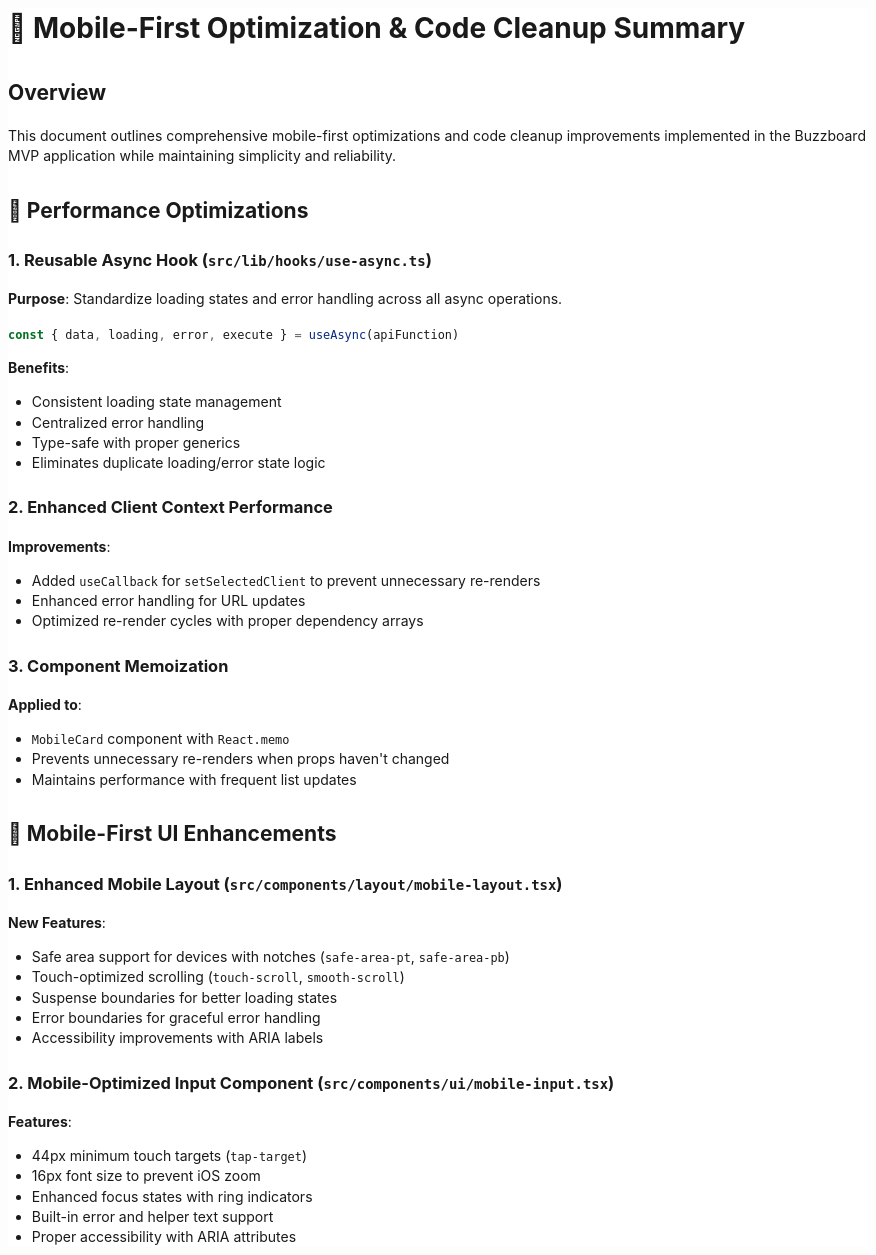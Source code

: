 # 📱 Mobile-First Optimization & Code Cleanup Summary

## Overview
This document outlines comprehensive mobile-first optimizations and code cleanup improvements implemented in the Buzzboard MVP application while maintaining simplicity and reliability.

## 🚀 Performance Optimizations

### 1. Reusable Async Hook (`src/lib/hooks/use-async.ts`)
**Purpose**: Standardize loading states and error handling across all async operations.

```typescript
const { data, loading, error, execute } = useAsync(apiFunction)
```

**Benefits**:
- Consistent loading state management
- Centralized error handling
- Type-safe with proper generics
- Eliminates duplicate loading/error state logic

### 2. Enhanced Client Context Performance
**Improvements**:
- Added `useCallback` for `setSelectedClient` to prevent unnecessary re-renders
- Enhanced error handling for URL updates
- Optimized re-render cycles with proper dependency arrays

### 3. Component Memoization
**Applied to**:
- `MobileCard` component with `React.memo`
- Prevents unnecessary re-renders when props haven't changed
- Maintains performance with frequent list updates

## 📱 Mobile-First UI Enhancements

### 1. Enhanced Mobile Layout (`src/components/layout/mobile-layout.tsx`)
**New Features**:
- Safe area support for devices with notches (`safe-area-pt`, `safe-area-pb`)
- Touch-optimized scrolling (`touch-scroll`, `smooth-scroll`)
- Suspense boundaries for better loading states
- Error boundaries for graceful error handling
- Accessibility improvements with ARIA labels

### 2. Mobile-Optimized Input Component (`src/components/ui/mobile-input.tsx`)
**Features**:
- 44px minimum touch targets (`tap-target`)
- 16px font size to prevent iOS zoom
- Enhanced focus states with ring indicators
- Built-in error and helper text support
- Proper accessibility with ARIA attributes
